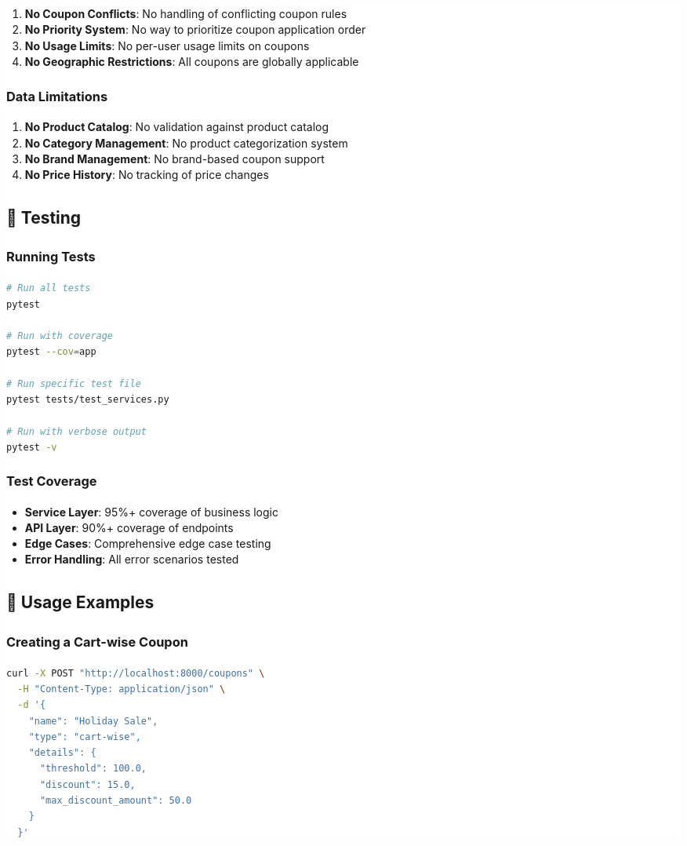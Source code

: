 1. **No Coupon Conflicts**: No handling of conflicting coupon rules
2. **No Priority System**: No way to prioritize coupon application order
3. **No Usage Limits**: No per-user usage limits on coupons
4. **No Geographic Restrictions**: All coupons are globally applicable

### Data Limitations

1. **No Product Catalog**: No validation against product catalog
2. **No Category Management**: No product categorization system
3. **No Brand Management**: No brand-based coupon support
4. **No Price History**: No tracking of price changes

<a id="testing"></a>

## 🧪 Testing

### Running Tests

```bash
# Run all tests
pytest

# Run with coverage
pytest --cov=app

# Run specific test file
pytest tests/test_services.py

# Run with verbose output
pytest -v
```

### Test Coverage

- **Service Layer**: 95%+ coverage of business logic
- **API Layer**: 90%+ coverage of endpoints
- **Edge Cases**: Comprehensive edge case testing
- **Error Handling**: All error scenarios tested

<a id="usage-examples"></a>

## 📖 Usage Examples

### Creating a Cart-wise Coupon

```bash
curl -X POST "http://localhost:8000/coupons" \
  -H "Content-Type: application/json" \
  -d '{
    "name": "Holiday Sale",
    "type": "cart-wise",
    "details": {
      "threshold": 100.0,
      "discount": 15.0,
      "max_discount_amount": 50.0
    }
  }'
```
